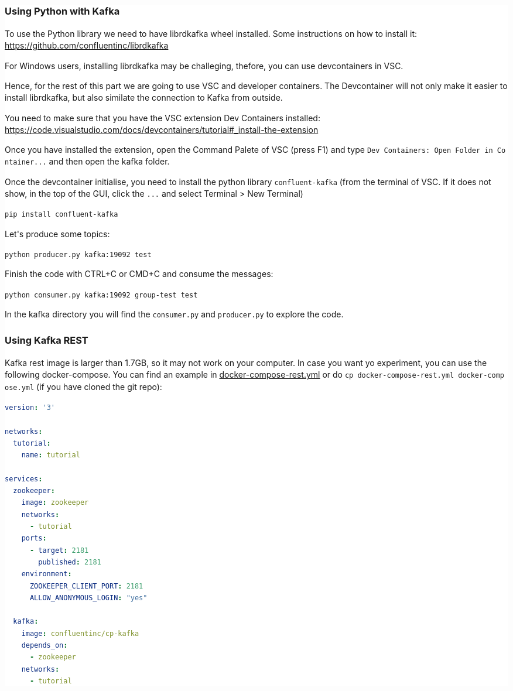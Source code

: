 ### Using Python with Kafka
To use the Python library we need to have librdkafka wheel installed. Some instructions on how to install it: https://github.com/confluentinc/librdkafka

For Windows users, installing librdkafka may be challeging, thefore, you can use devcontainers in VSC.

Hence, for the rest of this part we are going to use VSC and developer containers. The Devcontainer will not only make it easier to install librdkafka, but also similate the connection to Kafka from outside.

You need to make sure that you have the VSC extension Dev Containers installed: https://code.visualstudio.com/docs/devcontainers/tutorial#_install-the-extension

Once you have installed the extension, open the Command Palete of VSC (press F1) and type `Dev Containers: Open Folder in Container...` and then open the kafka folder. 

Once the devcontainer initialise, you need to install the python library `confluent-kafka` (from the terminal of VSC. If it does not show, in the top of the GUI, click the `...` and select Terminal > New Terminal)
```sh
pip install confluent-kafka
```
Let's produce some topics:

```sh
python producer.py kafka:19092 test
```

Finish the code with CTRL+C or CMD+C and consume the messages:

```sh
python consumer.py kafka:19092 group-test test
```

In the kafka directory you will find the `consumer.py` and `producer.py` to explore the code.


### Using Kafka REST
Kafka rest image is larger than 1.7GB, so it may not work on your computer. In case you want yo experiment, you can use the following docker-compose. You can find an example in [docker-compose-rest.yml](docker-compose-rest.yml) or do `cp docker-compose-rest.yml docker-compose.yml` (if you have cloned the git repo):

```yml
version: '3'

networks:
  tutorial:
    name: tutorial

services:
  zookeeper:
    image: zookeeper
    networks:
      - tutorial
    ports:
      - target: 2181
        published: 2181
    environment:
      ZOOKEEPER_CLIENT_PORT: 2181
      ALLOW_ANONYMOUS_LOGIN: "yes"

  kafka:
    image: confluentinc/cp-kafka
    depends_on:
      - zookeeper
    networks:
      - tutorial
```